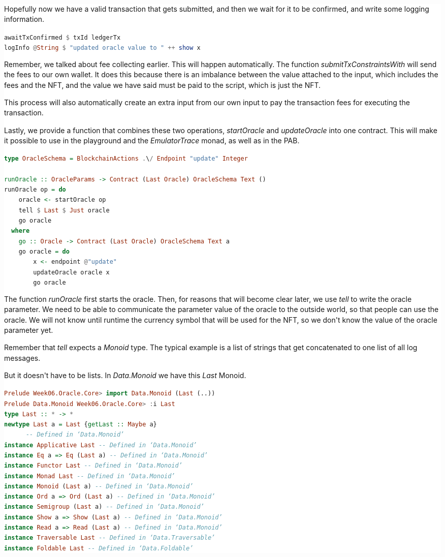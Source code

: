 Hopefully now we have a valid transaction that gets submitted, and then
we wait for it to be confirmed, and write some logging information.

```haskell
awaitTxConfirmed $ txId ledgerTx
logInfo @String $ "updated oracle value to " ++ show x
```

Remember, we talked about fee collecting earlier. This will happen
automatically. The function *submitTxConstraintsWith* will send the fees
to our own wallet. It does this because there is an imbalance between
the value attached to the input, which includes the fees and the NFT,
and the value we have said must be paid to the script, which is just the
NFT.

This process will also automatically create an extra input from our own
input to pay the transaction fees for executing the transaction.

Lastly, we provide a function that combines these two operations,
*startOracle* and *updateOracle* into one contract. This will make it
possible to use in the playground and the *EmulatorTrace* monad, as well
as in the PAB.

```haskell
type OracleSchema = BlockchainActions .\/ Endpoint "update" Integer

runOracle :: OracleParams -> Contract (Last Oracle) OracleSchema Text ()
runOracle op = do
    oracle <- startOracle op
    tell $ Last $ Just oracle
    go oracle
  where
    go :: Oracle -> Contract (Last Oracle) OracleSchema Text a
    go oracle = do
        x <- endpoint @"update"
        updateOracle oracle x
        go oracle
```

The function *runOracle* first starts the oracle. Then, for reasons that
will become clear later, we use *tell* to write the oracle parameter. We
need to be able to communicate the parameter value of the oracle to the
outside world, so that people can use the oracle. We will not know until
runtime the currency symbol that will be used for the NFT, so we don\'t
know the value of the oracle parameter yet.

Remember that *tell* expects a *Monoid* type. The typical example is a
list of strings that get concatenated to one list of all log messages.

But it doesn\'t have to be lists. In *Data.Monoid* we have this *Last*
Monoid.

```haskell
Prelude Week06.Oracle.Core> import Data.Monoid (Last (..))
Prelude Data.Monoid Week06.Oracle.Core> :i Last
type Last :: * -> *
newtype Last a = Last {getLast :: Maybe a}
      -- Defined in ‘Data.Monoid’
instance Applicative Last -- Defined in ‘Data.Monoid’
instance Eq a => Eq (Last a) -- Defined in ‘Data.Monoid’
instance Functor Last -- Defined in ‘Data.Monoid’
instance Monad Last -- Defined in ‘Data.Monoid’
instance Monoid (Last a) -- Defined in ‘Data.Monoid’
instance Ord a => Ord (Last a) -- Defined in ‘Data.Monoid’
instance Semigroup (Last a) -- Defined in ‘Data.Monoid’
instance Show a => Show (Last a) -- Defined in ‘Data.Monoid’
instance Read a => Read (Last a) -- Defined in ‘Data.Monoid’
instance Traversable Last -- Defined in ‘Data.Traversable’
instance Foldable Last -- Defined in ‘Data.Foldable’
```